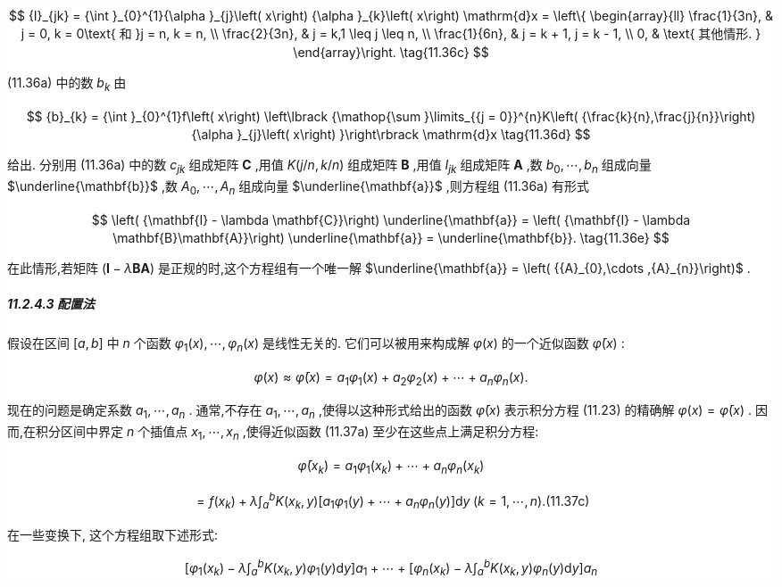 $$
{I}_{jk} = {\int }_{0}^{1}{\alpha }_{j}\left( x\right) {\alpha }_{k}\left( x\right) \mathrm{d}x = \left\{  \begin{array}{ll} \frac{1}{3n}, & j = 0, k = 0\text{ 和 }j = n, k = n, \\  \frac{2}{3n}, & j = k,1 \leq  j \leq  n, \\  \frac{1}{6n}, & j = k + 1, j = k - 1, \\  0, & \text{ 其他情形. } \end{array}\right.  \tag{11.36c}
$$

(11.36a) 中的数 ${b}_{k}$ 由

$$
{b}_{k} = {\int }_{0}^{1}f\left( x\right) \left\lbrack  {\mathop{\sum }\limits_{{j = 0}}^{n}K\left( {\frac{k}{n},\frac{j}{n}}\right) {\alpha }_{j}\left( x\right) }\right\rbrack  \mathrm{d}x \tag{11.36d}
$$

给出. 分别用 (11.36a) 中的数 ${c}_{jk}$ 组成矩阵 $\mathbf{C}$ ,用值 $K\left( {j/n, k/n}\right)$ 组成矩阵 $\mathbf{B}$ ,用值 ${I}_{jk}$ 组成矩阵 $\mathbf{A}$ ,数 ${b}_{0},\cdots ,{b}_{n}$ 组成向量 $\underline{\mathbf{b}}$ ,数 ${A}_{0},\cdots ,{A}_{n}$ 组成向量 $\underline{\mathbf{a}}$ ,则方程组 (11.36a) 有形式

$$
\left( {\mathbf{I} - \lambda \mathbf{C}}\right) \underline{\mathbf{a}} = \left( {\mathbf{I} - \lambda \mathbf{B}\mathbf{A}}\right) \underline{\mathbf{a}} = \underline{\mathbf{b}}. \tag{11.36e}
$$

在此情形,若矩阵 $\left( {\mathbf{I} - \lambda \mathbf{{BA}}}\right)$ 是正规的时,这个方程组有一个唯一解 $\underline{\mathbf{a}} = \left( {{A}_{0},\cdots ,{A}_{n}}\right)$ .

##### 11.2.4.3 配置法

假设在区间 $\left\lbrack  {a, b}\right\rbrack$ 中 $n$ 个函数 ${\varphi }_{1}\left( x\right) ,\cdots ,{\varphi }_{n}\left( x\right)$ 是线性无关的. 它们可以被用来构成解 $\varphi \left( x\right)$ 的一个近似函数 $\bar{\varphi }\left( x\right)$ :

$$
\varphi \left( x\right)  \approx  \bar{\varphi }\left( x\right)  = {a}_{1}{\varphi }_{1}\left( x\right)  + {a}_{2}{\varphi }_{2}\left( x\right)  + \cdots  + {a}_{n}{\varphi }_{n}\left( x\right) . \tag{11.37a}
$$

现在的问题是确定系数 ${a}_{1},\cdots ,{a}_{n}$ . 通常,不存在 ${a}_{1},\cdots ,{a}_{n}$ ,使得以这种形式给出的函数 $\bar{\varphi }\left( x\right)$ 表示积分方程 (11.23) 的精确解 $\varphi \left( x\right)  = \bar{\varphi }\left( x\right)$ . 因而,在积分区间中界定 $n$ 个插值点 ${x}_{1},\cdots ,{x}_{n}$ ,使得近似函数 (11.37a) 至少在这些点上满足积分方程:

$$
\bar{\varphi }\left( {x}_{k}\right)  = {a}_{1}{\varphi }_{1}\left( {x}_{k}\right)  + \cdots  + {a}_{n}{\varphi }_{n}\left( {x}_{k}\right)  \tag{11.37b}
$$

$$
= f\left( {x}_{k}\right)  + \lambda {\int }_{a}^{b}K\left( {{x}_{k}, y}\right) \left\lbrack  {{a}_{1}{\varphi }_{1}\left( y\right)  + \cdots  + {a}_{n}{\varphi }_{n}\left( y\right) }\right\rbrack  \mathrm{d}y\;\left( {k = 1,\cdots , n}\right) .\left( {{11.37}\mathrm{c}}\right)
$$

在一些变换下, 这个方程组取下述形式:

$$
\left\lbrack  {{\varphi }_{1}\left( {x}_{k}\right)  - \lambda {\int }_{a}^{b}K\left( {{x}_{k}, y}\right) {\varphi }_{1}\left( y\right) \mathrm{d}y}\right\rbrack  {a}_{1} + \cdots  + \left\lbrack  {{\varphi }_{n}\left( {x}_{k}\right)  - \lambda {\int }_{a}^{b}K\left( {{x}_{k}, y}\right) {\varphi }_{n}\left( y\right) \mathrm{d}y}\right\rbrack  {a}_{n}
$$
